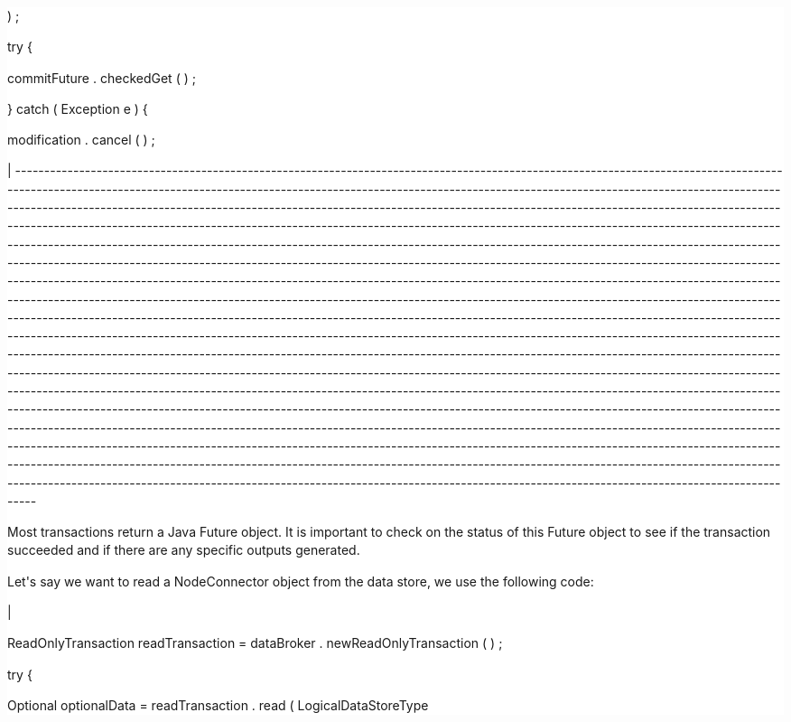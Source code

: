   <span class="crayon-sy">)</span>
  <span class="crayon-sy">;</span>
</p>
  <p>
  <span class="crayon-st">try</span>
  <span class="crayon-sy">{</span>
</p>
  <p>
  <span class="crayon-v">commitFuture</span>
  <span class="crayon-sy">.</span>
  <span class="crayon-e">checkedGet</span>
  <span class="crayon-sy">(</span>
  <span class="crayon-sy">)</span>
  <span class="crayon-sy">;</span>
</p>
  <p>
  <span class="crayon-sy">}</span>
  <span class="crayon-st">catch</span>
  <span class="crayon-sy">(</span>
  <span class="crayon-i">Exception</span>
  <span class="crayon-v">e</span>
  <span class="crayon-sy">)</span>
  <span class="crayon-sy">{</span>
</p>
  <p>
  <span class="crayon-v">modification</span>
  <span class="crayon-sy">.</span>
  <span class="crayon-e">cancel</span>
  <span class="crayon-sy">(</span>
  <span class="crayon-sy">)</span>
  <span class="crayon-sy">;</span>
</p>
</div>
 | ----------------------------------------------------------------------------------------------------------------------------------------------------------------------------------------------------------------------------------------------------------------------------------------------------------------------------------------------------------------------------------------------------------------------------------------------------------------------------------------------------------------------------------------------------------------------------------------------------------------------------------------------------------------------------------------------------------------------------------------------------------------------------------------------------------------------------------------------------------------------------------------------------------------------------------------------------------------------------------------------------------------------------------------------------------------------------------------------------------------------------------------------------------------------------------------------------------------------------------------------------------------------------------------------------------------------------------------------------------------------------------------------------------------------------------------------------------------------------------------------------------------------------------------------------------------------------------------------------------------------------------------------------------------------------------------------------------------------------------------------------------------------------------------------------------------------------------------------------------------------------------------------------------------------------------------------------------------------------------------------------------------------------------------------------------------------------------------------------------------------------------------------------------------------------------------------------------------------------------------------------------------------------------------------------------------------------------------------------------------------------------------------------------------------------------------------------------------------------------------------

Most transactions return a Java Future object. It is important to check on the status of this Future object to see if the transaction succeeded and if there are any specific outputs generated.

Let's say we want to read a NodeConnector object from the data store, we use the following code:

 | <div class="crayon-pre">
  <p>
  <span class="crayon-e">ReadOnlyTransaction </span>
  <span class="crayon-v">readTransaction</span>
  <span class="crayon-o">=</span>
  <span class="crayon-v">dataBroker</span>
  <span class="crayon-sy">.</span>
  <span class="crayon-e">newReadOnlyTransaction</span>
  <span class="crayon-sy">(</span>
  <span class="crayon-sy">)</span>
  <span class="crayon-sy">;</span>
</p>
  <p>
  <span class="crayon-st">try</span>
  <span class="crayon-sy">{</span>
</p>
  <p>
  <span class="crayon-e">Optional </span>
  <span class="crayon-v">optionalData</span>
  <span class="crayon-o">=</span>
  <span class="crayon-v">readTransaction</span>
  <span class="crayon-sy">.</span>
  <span class="crayon-e">read</span>
  <span class="crayon-sy">(</span>
  <span class="crayon-v">LogicalDataStoreType</span>